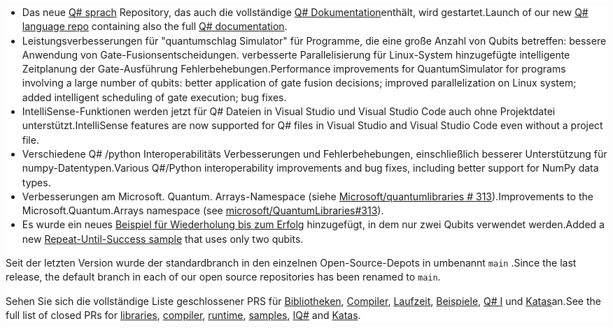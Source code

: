 - <span data-ttu-id="1b4d2-142">Das neue [ Q# sprach](https://github.com/microsoft/qsharp-language) Repository, das auch die vollständige [ Q# Dokumentation](https://github.com/microsoft/qsharp-language/tree/main/Specifications/Language#q-language)enthält, wird gestartet.</span><span class="sxs-lookup"><span data-stu-id="1b4d2-142">Launch of our new [Q# language repo](https://github.com/microsoft/qsharp-language) containing also the full [Q# documentation](https://github.com/microsoft/qsharp-language/tree/main/Specifications/Language#q-language).</span></span>
- <span data-ttu-id="1b4d2-143">Leistungsverbesserungen für "quantumschlag Simulator" für Programme, die eine große Anzahl von Qubits betreffen: bessere Anwendung von Gate-Fusionsentscheidungen. verbesserte Parallelisierung für Linux-System hinzugefügte intelligente Zeitplanung der Gate-Ausführung Fehlerbehebungen.</span><span class="sxs-lookup"><span data-stu-id="1b4d2-143">Performance improvements for QuantumSimulator for programs involving a large number of qubits: better application of gate fusion decisions; improved parallelization on Linux system; added intelligent scheduling of gate execution; bug fixes.</span></span>
- <span data-ttu-id="1b4d2-144">IntelliSense-Funktionen werden jetzt für Q# Dateien in Visual Studio und Visual Studio Code auch ohne Projektdatei unterstützt.</span><span class="sxs-lookup"><span data-stu-id="1b4d2-144">IntelliSense features are now supported for Q# files in Visual Studio and Visual Studio Code even without a project file.</span></span>
- <span data-ttu-id="1b4d2-145">Verschiedene Q# /python Interoperabilitäts Verbesserungen und Fehlerbehebungen, einschließlich besserer Unterstützung für numpy-Datentypen.</span><span class="sxs-lookup"><span data-stu-id="1b4d2-145">Various Q#/Python interoperability improvements and bug fixes, including better support for NumPy data types.</span></span>
- <span data-ttu-id="1b4d2-146">Verbesserungen am Microsoft. Quantum. Arrays-Namespace (siehe [Microsoft/quantumlibraries # 313](https://github.com/microsoft/QuantumLibraries/issues/313)).</span><span class="sxs-lookup"><span data-stu-id="1b4d2-146">Improvements to the Microsoft.Quantum.Arrays namespace (see [microsoft/QuantumLibraries#313](https://github.com/microsoft/QuantumLibraries/issues/313)).</span></span>
- <span data-ttu-id="1b4d2-147">Es wurde ein neues [Beispiel für Wiederholung bis zum Erfolg](https://github.com/microsoft/Quantum/tree/main/samples/algorithms/repeat-until-success) hinzugefügt, in dem nur zwei Qubits verwendet werden.</span><span class="sxs-lookup"><span data-stu-id="1b4d2-147">Added a new [Repeat-Until-Success sample](https://github.com/microsoft/Quantum/tree/main/samples/algorithms/repeat-until-success) that uses only two qubits.</span></span>

<span data-ttu-id="1b4d2-148">Seit der letzten Version wurde der standardbranch in den einzelnen Open-Source-Depots in umbenannt `main` .</span><span class="sxs-lookup"><span data-stu-id="1b4d2-148">Since the last release, the default branch in each of our open source repositories has been renamed to `main`.</span></span>

<span data-ttu-id="1b4d2-149">Sehen Sie sich die vollständige Liste geschlossener PRS für [Bibliotheken](https://github.com/Microsoft/QuantumLibraries/pulls?q=is%3Apr+closed%3A2020-08-24..2020-09-24), [Compiler](https://github.com/microsoft/qsharp-compiler/pulls?q=is%3Apr+closed%3A2020-08-24..2020-09-24), [Laufzeit](https://github.com/microsoft/qsharp-runtime/pulls?q=is%3Apr+closed%3A2020-08-24..2020-09-24), [Beispiele](https://github.com/Microsoft/Quantum/pulls?q=is%3Apr+closed%3A2020-08-24..2020-09-24), [ Q# I](https://github.com/microsoft/iqsharp/pulls?q=is%3Apr+closed%3A2020-08-24..2020-09-24) und [Katas](https://github.com/microsoft/QuantumKatas/pulls?q=is%3Apr+closed%3A2020-08-24..2020-09-24)an.</span><span class="sxs-lookup"><span data-stu-id="1b4d2-149">See the full list of closed PRs for [libraries](https://github.com/Microsoft/QuantumLibraries/pulls?q=is%3Apr+closed%3A2020-08-24..2020-09-24), [compiler](https://github.com/microsoft/qsharp-compiler/pulls?q=is%3Apr+closed%3A2020-08-24..2020-09-24), [runtime](https://github.com/microsoft/qsharp-runtime/pulls?q=is%3Apr+closed%3A2020-08-24..2020-09-24), [samples](https://github.com/Microsoft/Quantum/pulls?q=is%3Apr+closed%3A2020-08-24..2020-09-24), [IQ#](https://github.com/microsoft/iqsharp/pulls?q=is%3Apr+closed%3A2020-08-24..2020-09-24) and [Katas](https://github.com/microsoft/QuantumKatas/pulls?q=is%3Apr+closed%3A2020-08-24..2020-09-24).</span></span>
